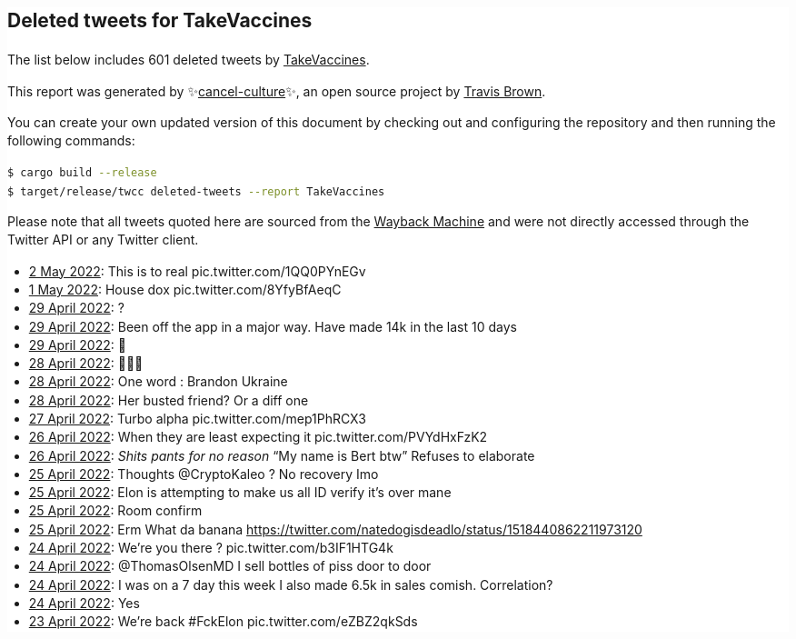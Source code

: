 ## Deleted tweets for TakeVaccines

The list below includes 601 deleted tweets by
[TakeVaccines](https://twitter.com/TakeVaccines).



This report was generated by ✨[cancel-culture](https://github.com/travisbrown/cancel-culture)✨,
an open source project by [Travis Brown](https://twitter.com/travisbrown).

You can create your own updated version of this document by checking out and configuring the
repository and then running the following commands:

```bash
$ cargo build --release
$ target/release/twcc deleted-tweets --report TakeVaccines
```

Please note that all tweets quoted here are sourced from the
[Wayback Machine](https://web.archive.org) and were not directly accessed through the Twitter API or
any Twitter client.

* [ 2 May 2022](https://web.archive.org/web/20220502161959/https://twitter.com/TakeVaccines/status/1521162551190380544): This is to real pic.twitter.com/1QQ0PYnEGv 
* [ 1 May 2022](https://web.archive.org/web/20220501231324/https://twitter.com/TakeVaccines/status/1520904035502792706): House dox pic.twitter.com/8YfyBfAeqC 
* [29 April 2022](https://web.archive.org/web/20220429133834/https://twitter.com/TakeVaccines/status/1520034683152592897): ? 
* [29 April 2022](https://web.archive.org/web/20220429063558/https://twitter.com/TakeVaccines/status/1519928396926443521): Been off the app in a major way. Have made 14k in the last 10 days 
* [29 April 2022](https://web.archive.org/web/20220429012306/https://twitter.com/TakeVaccines/status/1519849518602219520): 🤣 
* [28 April 2022](https://web.archive.org/web/20220428175715/https://twitter.com/TakeVaccines/status/1519737374472814593): 🤣🤣🤣 
* [28 April 2022](https://web.archive.org/web/20220428173450/https://twitter.com/TakeVaccines/status/1519731752440262656): One word : Brandon Ukraine 
* [28 April 2022](https://web.archive.org/web/20220428053306/https://twitter.com/TakeVaccines/status/1519550064661725184): Her busted friend? Or a diff one 
* [27 April 2022](https://web.archive.org/web/20220427154808/https://twitter.com/TakeVaccines/status/1519341313841278977): Turbo alpha pic.twitter.com/mep1PhRCX3 
* [26 April 2022](https://web.archive.org/web/20220426021142/https://twitter.com/TakeVaccines/status/1518774736141971456): When they are least expecting it pic.twitter.com/PVYdHxFzK2 
* [26 April 2022](https://web.archive.org/web/20220426005719/https://twitter.com/TakeVaccines/status/1518755927461023744): *Shits pants for no reason*  “My name is Bert btw”   Refuses to elaborate 
* [25 April 2022](https://web.archive.org/web/20220425165341/https://twitter.com/TakeVaccines/status/1518634334525132800): Thoughts  @CryptoKaleo  ? No recovery Imo 
* [25 April 2022](https://web.archive.org/web/20220425163219/https://twitter.com/TakeVaccines/status/1518628840548884480): Elon is attempting to make us all ID verify it’s over mane 
* [25 April 2022](https://web.archive.org/web/20220425053406/https://twitter.com/TakeVaccines/status/1518463210487095296): Room confirm 
* [25 April 2022](https://web.archive.org/web/20220425041400/https://twitter.com/TakeVaccines/status/1518442975512055808): Erm What da banana https://twitter.com/natedogisdeadlo/status/1518440862211973120 
* [24 April 2022](https://web.archive.org/web/20220424215804/https://twitter.com/TakeVaccines/status/1518348538387656704): We’re you there ? pic.twitter.com/b3IF1HTG4k 
* [24 April 2022](https://web.archive.org/web/20220424075636/https://twitter.com/TakeVaccines/status/1518136813709238273): @ThomasOlsenMD I sell bottles of piss door to door 
* [24 April 2022](https://web.archive.org/web/20220424064719/https://twitter.com/TakeVaccines/status/1518119208466321410): I was on a 7 day this week I also made 6.5k in sales comish. Correlation? 
* [24 April 2022](https://web.archive.org/web/20220424033720/https://twitter.com/TakeVaccines/status/1518070435979546624): Yes 
* [23 April 2022](https://web.archive.org/web/20220423221249/https://twitter.com/TakeVaccines/status/1517989781296144384): We’re back  #FckElon  pic.twitter.com/eZBZ2qkSds 